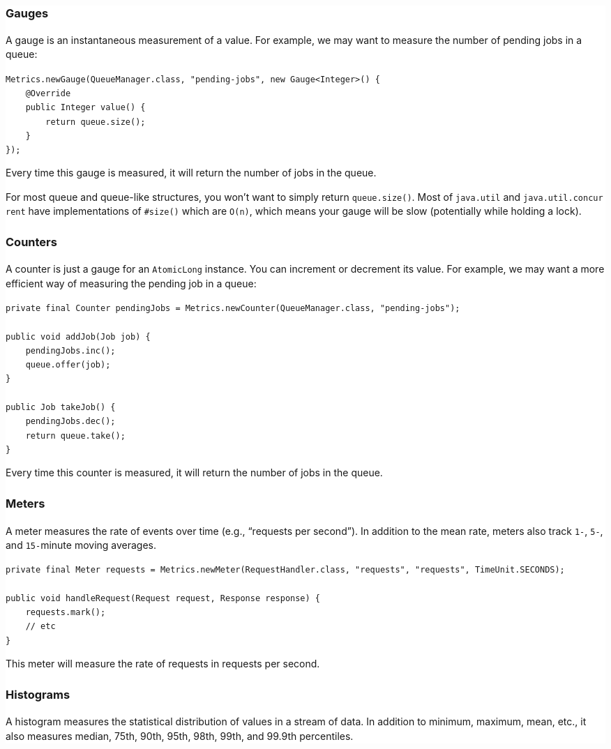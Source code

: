 

### Gauges

A gauge is an instantaneous measurement of a value. For example, we may want to measure the number of pending jobs in a queue:

	Metrics.newGauge(QueueManager.class, "pending-jobs", new Gauge<Integer>() {
		@Override
		public Integer value() {
			return queue.size();
		}
	});
	
Every time this gauge is measured, it will return the number of jobs in the queue.

For most queue and queue-like structures, you won’t want to simply return `queue.size()`. Most of `java.util` and `java.util.concurrent` have implementations of `#size()` which are `O(n)`, which means your gauge will be slow (potentially while holding a lock).

### Counters

A counter is just a gauge for an `AtomicLong` instance. You can increment or decrement its value. For example, we may want a more efficient way of measuring the pending job in a queue:

	private final Counter pendingJobs = Metrics.newCounter(QueueManager.class, "pending-jobs");

	public void addJob(Job job) {
		pendingJobs.inc();
		queue.offer(job);
	}

	public Job takeJob() {
		pendingJobs.dec();
		return queue.take();
	}
	
Every time this counter is measured, it will return the number of jobs in the queue.

### Meters

A meter measures the rate of events over time (e.g., “requests per second”). In addition to the mean rate, meters also track `1-`, `5-`, and `15-`minute moving averages.

	private final Meter requests = Metrics.newMeter(RequestHandler.class, "requests", "requests", TimeUnit.SECONDS);

	public void handleRequest(Request request, Response response) {
		requests.mark();
		// etc
	}
	
This meter will measure the rate of requests in requests per second.

### Histograms

A histogram measures the statistical distribution of values in a stream of data. In addition to minimum, maximum, mean, etc., it also measures median, 75th, 90th, 95th, 98th, 99th, and 99.9th percentiles.
